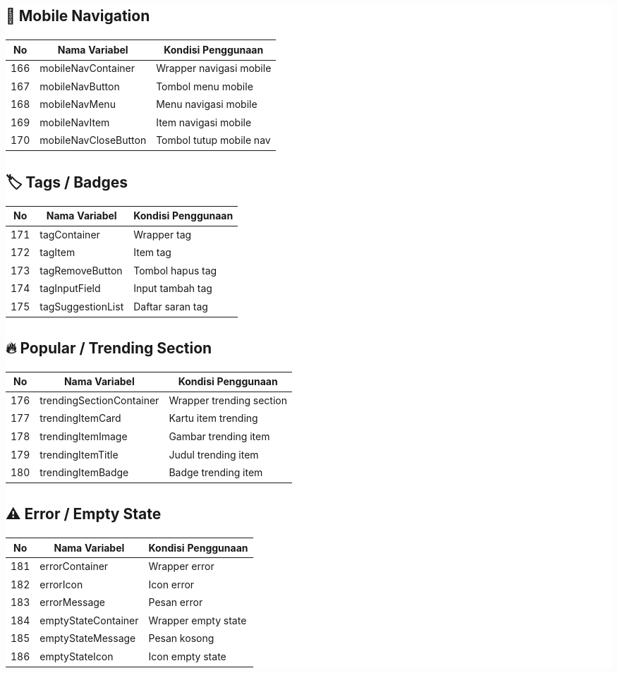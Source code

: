 ## 📱 Mobile Navigation
| No | Nama Variabel | Kondisi Penggunaan |
|---|---|---|
| 166 | mobileNavContainer | Wrapper navigasi mobile |
| 167 | mobileNavButton | Tombol menu mobile |
| 168 | mobileNavMenu | Menu navigasi mobile |
| 169 | mobileNavItem | Item navigasi mobile |
| 170 | mobileNavCloseButton | Tombol tutup mobile nav |

## 🏷️ Tags / Badges
| No | Nama Variabel | Kondisi Penggunaan |
|---|---|---|
| 171 | tagContainer | Wrapper tag |
| 172 | tagItem | Item tag |
| 173 | tagRemoveButton | Tombol hapus tag |
| 174 | tagInputField | Input tambah tag |
| 175 | tagSuggestionList | Daftar saran tag |

## 🔥 Popular / Trending Section
| No | Nama Variabel | Kondisi Penggunaan |
|---|---|---|
| 176 | trendingSectionContainer | Wrapper trending section |
| 177 | trendingItemCard | Kartu item trending |
| 178 | trendingItemImage | Gambar trending item |
| 179 | trendingItemTitle | Judul trending item |
| 180 | trendingItemBadge | Badge trending item |

## ⚠️ Error / Empty State
| No | Nama Variabel | Kondisi Penggunaan |
|---|---|---|
| 181 | errorContainer | Wrapper error |
| 182 | errorIcon | Icon error |
| 183 | errorMessage | Pesan error |
| 184 | emptyStateContainer | Wrapper empty state |
| 185 | emptyStateMessage | Pesan kosong |
| 186 | emptyStateIcon | Icon empty state |
